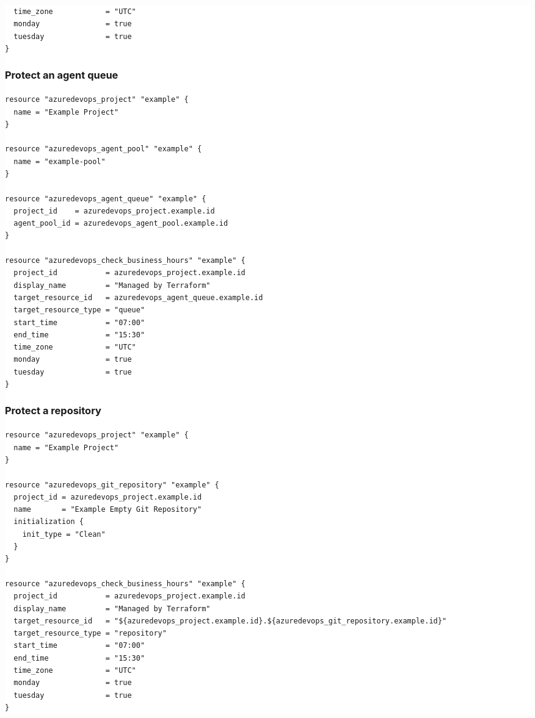 ```hcl
  time_zone            = "UTC"
  monday               = true
  tuesday              = true
}
```

### Protect an agent queue

```hcl
resource "azuredevops_project" "example" {
  name = "Example Project"
}

resource "azuredevops_agent_pool" "example" {
  name = "example-pool"
}

resource "azuredevops_agent_queue" "example" {
  project_id    = azuredevops_project.example.id
  agent_pool_id = azuredevops_agent_pool.example.id
}

resource "azuredevops_check_business_hours" "example" {
  project_id           = azuredevops_project.example.id
  display_name         = "Managed by Terraform"
  target_resource_id   = azuredevops_agent_queue.example.id
  target_resource_type = "queue"
  start_time           = "07:00"
  end_time             = "15:30"
  time_zone            = "UTC"
  monday               = true
  tuesday              = true
}
```

### Protect a repository

```hcl
resource "azuredevops_project" "example" {
  name = "Example Project"
}

resource "azuredevops_git_repository" "example" {
  project_id = azuredevops_project.example.id
  name       = "Example Empty Git Repository"
  initialization {
    init_type = "Clean"
  }
}

resource "azuredevops_check_business_hours" "example" {
  project_id           = azuredevops_project.example.id
  display_name         = "Managed by Terraform"
  target_resource_id   = "${azuredevops_project.example.id}.${azuredevops_git_repository.example.id}"
  target_resource_type = "repository"
  start_time           = "07:00"
  end_time             = "15:30"
  time_zone            = "UTC"
  monday               = true
  tuesday              = true
}
```
